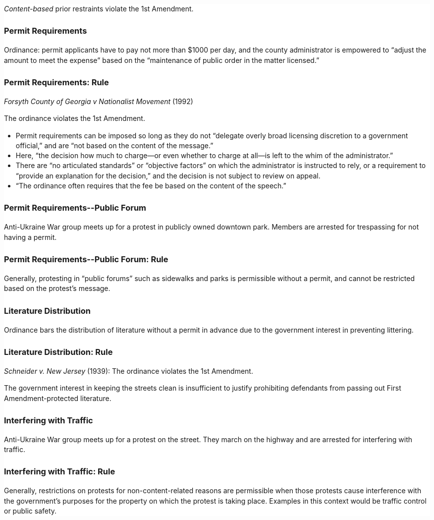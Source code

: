 _Content-based_ prior restraints violate the 1st Amendment. 

### Permit Requirements

Ordinance: permit applicants have to pay not more than $1000 per day, and the county administrator is empowered to “adjust the amount to meet the expense” based on the “maintenance of public order in the matter licensed.”

### Permit Requirements: Rule

_Forsyth County of Georgia v Nationalist Movement_ (1992)

The ordinance violates the 1st Amendment.

- Permit requirements can be imposed so long as they do not “delegate overly broad licensing discretion to a government official,” and are “not based on the content of the message.”
- Here, “the decision how much to charge—or even whether to charge at all—is left to the whim of the administrator.”
- There are “no articulated standards” or “objective factors” on which the administrator is instructed to rely, or a requirement to “provide an explanation for the decision,” and the decision is not subject to review on appeal.
- “The ordinance often requires that the fee be based on the content of the speech.”

### Permit Requirements--Public Forum 

Anti-Ukraine War group meets up for a protest in publicly owned downtown park. Members are arrested for trespassing for not having a permit.

### Permit Requirements--Public Forum: Rule 

Generally, protesting in “public forums” such as sidewalks and parks is permissible without a permit, and cannot be restricted based on the protest’s message.

### Literature Distribution

Ordinance bars the distribution of literature without a permit in advance due to the government interest in preventing littering.

### Literature Distribution: Rule 

_Schneider v. New Jersey_ (1939): The ordinance violates the 1st Amendment. 

The government interest in keeping the streets clean is insufficient to justify prohibiting defendants from passing out First Amendment-protected literature.

### Interfering with Traffic

Anti-Ukraine War group meets up for a protest on the street. They march on the highway and are arrested for interfering with traffic.

### Interfering with Traffic: Rule

Generally, restrictions on protests for non-content-related reasons are permissible when those protests cause interference with the government’s purposes for the property on which the protest is taking place. Examples in this context would be traffic control or public safety.
